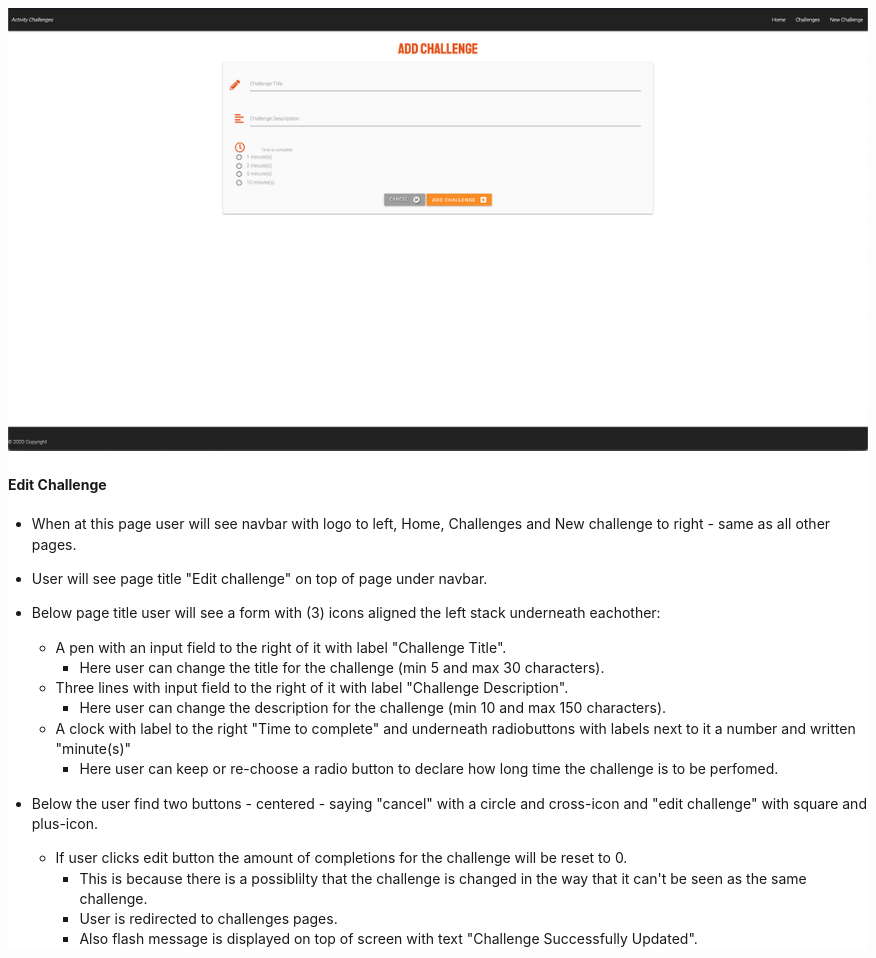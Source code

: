 ![Add challenge](/static/img/screenshots_desktop/add_challenge(screenshot).png)

#### Edit Challenge

- When at this page user will see navbar with logo to left, Home, Challenges and New challenge to right - same as all other pages.

- User will see page title "Edit challenge" on top of page under navbar.

- Below page title user will see a form with (3) icons aligned the left stack underneath eachother:
    - A pen with an input field to the right of it with label "Challenge Title".
        - Here user can change the title for the challenge (min 5 and max 30 characters).
    - Three lines with input field to the right of it with label "Challenge Description".
        - Here user can change the description for the challenge (min 10 and max 150 characters).
    - A clock with label to the right "Time to complete" and underneath radiobuttons with labels next to it a number and written "minute(s)"
        - Here user can keep or re-choose a radio button to declare how long time the challenge is to be perfomed.

- Below the user find two buttons - centered - saying "cancel" with a circle and cross-icon and "edit challenge" with square and plus-icon.
    - If user clicks edit button the amount of completions for the challenge will be reset to 0.
        - This is because there is a possiblilty that the challenge is changed in the way that it can't be seen as the same challenge.
        - User is redirected to challenges pages.
        - Also flash message is displayed on top of screen with text "Challenge Successfully Updated".
